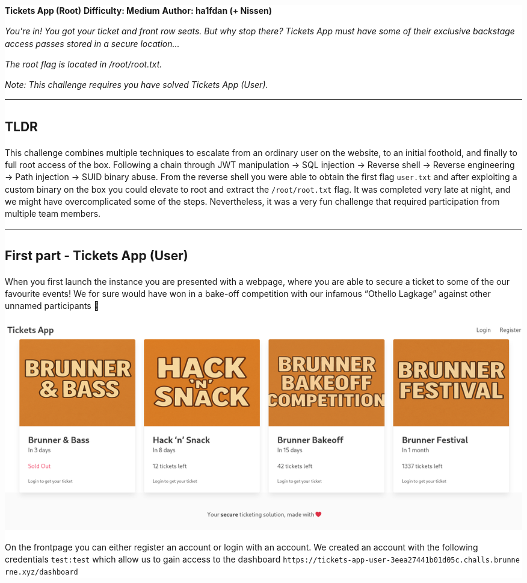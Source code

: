 **Tickets App (Root)**
**Difficulty: Medium**
**Author: ha1fdan (+ Nissen)**

*You're in! You got your ticket and front row seats. But why stop there? Tickets App must have some of their exclusive backstage access passes stored in a secure location...*

*The root flag is located in /root/root.txt.*

*Note: This challenge requires you have solved Tickets App (User).*


---
## TLDR
This challenge combines multiple techniques to escalate from an ordinary user on the website, to an initial foothold, and finally to full root access of the box. Following a chain through JWT manipulation → SQL injection → Reverse shell → Reverse engineering → Path injection → SUID binary abuse. From the reverse shell you were able to obtain the first flag `user.txt` and after exploiting a custom binary on the box you could elevate to root and extract the `/root/root.txt` flag. It was completed very late at night, and we might have overcomplicated some of the steps. Nevertheless, it was a very fun challenge that required participation from multiple team members.

---

## First part - Tickets App (User)
When you first launch the instance you are presented with a webpage, where you are able to secure a ticket to some of the our favourite events! We for sure would have won in a bake-off competition with our infamous “Othello Lagkage” against other unnamed participants 👀

![Frontpage](/assets/img/brunner/Frontpage.png)

On the frontpage you can either register an account or login with an account. We created an account with the following credentials `test:test` which allow us to gain access to the dashboard `https://tickets-app-user-3eea27441b01d05c.challs.brunnerne.xyz/dashboard`
